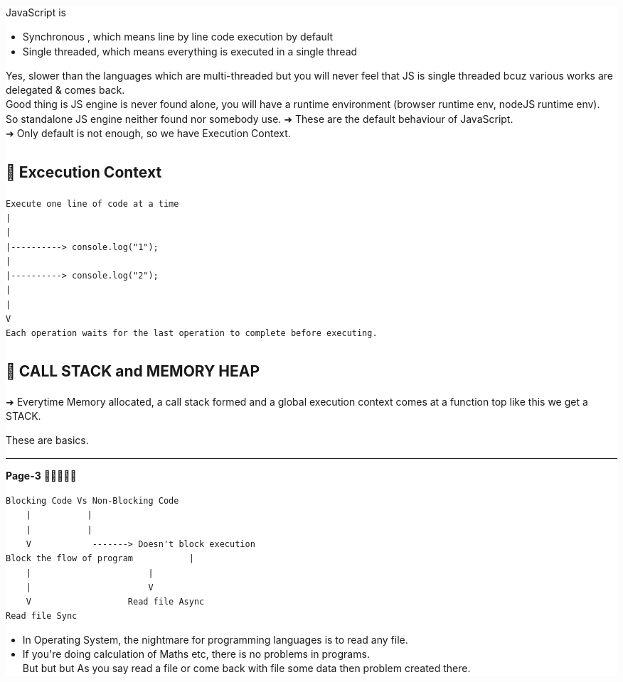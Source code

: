 JavaScript is <br/>
- Synchronous , which means line by line code execution by default
- Single threaded, which means everything is executed in a single thread
  
Yes, slower than the languages which are multi-threaded but you will never feel that JS is single threaded bcuz various works are delegated & comes back. <br/>
Good thing is JS engine is never found alone, you will have a runtime environment (browser runtime env, nodeJS runtime env). <br/>
So standalone JS engine neither found nor somebody use.
➜ These are the default behaviour of JavaScript. <br/>
➜ Only default is not enough, so we have Execution Context. <br/>

## 📍 Excecution Context

```
Execute one line of code at a time
|
|
|----------> console.log("1");
|
|----------> console.log("2");
|
|
V
Each operation waits for the last operation to complete before executing.
```

## 📍 CALL STACK  and MEMORY HEAP

➜ Everytime Memory allocated, a call stack formed and a global execution context comes at a function top like this we get a STACK. <br/>

These are basics.

---
**Page-3**
📙📗📕📘📒

```
Blocking Code Vs Non-Blocking Code
	|			|
	|			|
	V			 -------> Doesn't block execution
Block the flow of program			|
	|						|
	|						V
	V					Read file Async
Read file Sync
```

- In Operating System, the nightmare for programming languages is to read any file.
- If you're doing calculation of Maths etc, there is no problems in programs. <br/>
  But but but As you say read a file or come back with file some data then problem created there.
